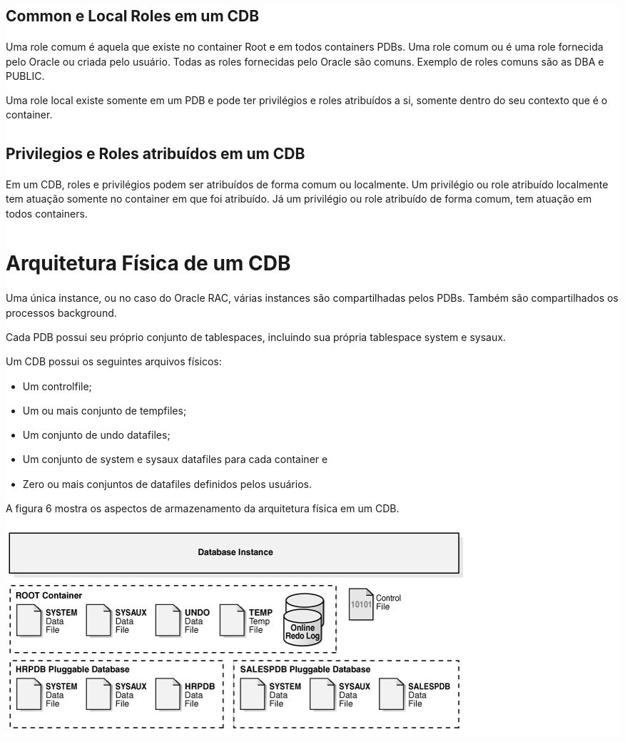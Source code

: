 Common e Local Roles em um CDB
------------------------------


Uma role comum é aquela que existe no container Root e em todos containers PDBs. Uma role comum ou é uma role fornecida pelo Oracle ou criada pelo usuário. Todas as roles fornecidas pelo Oracle são comuns. Exemplo de roles comuns são as DBA e PUBLIC.

Uma role local existe somente em um PDB e pode ter privilégios e roles atribuídos a si, somente dentro do seu contexto que é o container.


Privilegios e Roles atribuídos em um CDB
----------------------------------------


Em um CDB, roles e privilégios podem ser atribuídos de forma comum ou localmente. Um privilégio ou role atribuído localmente tem atuação somente no container em que foi atribuído. Já um privilégio ou role atribuído de forma comum, tem atuação em todos containers.


Arquitetura Física de um CDB
============================


Uma única instance, ou no caso do Oracle RAC, várias instances são compartilhadas pelos PDBs. Também são compartilhados os processos background. 

Cada PDB possui seu próprio conjunto de tablespaces, incluindo sua própria tablespace system e sysaux. 

Um CDB possui os seguintes arquivos físicos:

- Um controlfile;

- Um ou mais conjunto de tempfiles;

- Um conjunto de undo datafiles;

- Um conjunto de system e sysaux datafiles para cada container e

- Zero ou mais conjuntos de datafiles definidos pelos usuários.

A figura 6 mostra os aspectos de armazenamento da arquitetura física em um CDB.

![Figura 6 – Arquitetura física em um CDB](imagens/Figura6.jpg)

